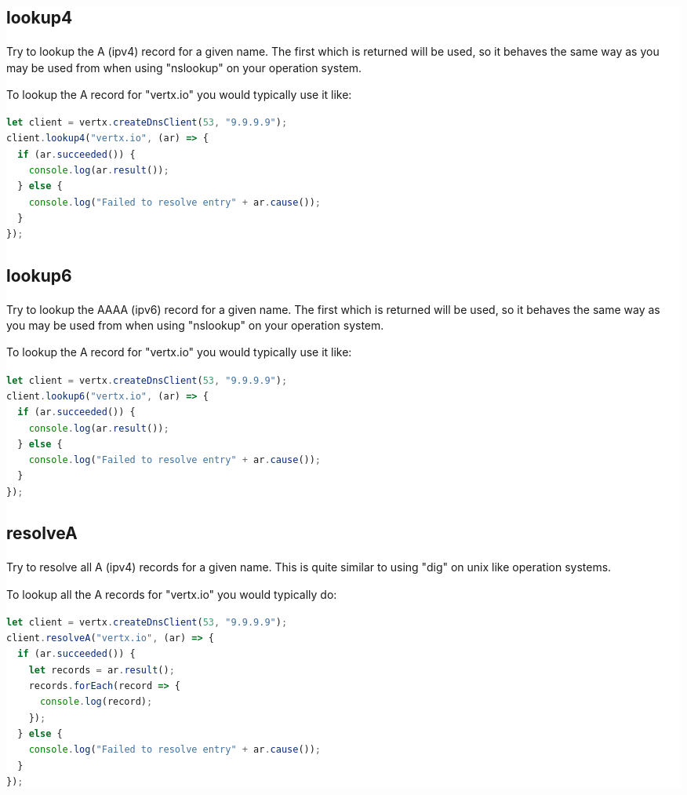 ## lookup4

Try to lookup the A (ipv4) record for a given name. The first which is
returned will be used, so it behaves the same way as you may be used
from when using "nslookup" on your operation system.

To lookup the A record for "vertx.io" you would typically use it like:

``` js
let client = vertx.createDnsClient(53, "9.9.9.9");
client.lookup4("vertx.io", (ar) => {
  if (ar.succeeded()) {
    console.log(ar.result());
  } else {
    console.log("Failed to resolve entry" + ar.cause());
  }
});
```

## lookup6

Try to lookup the AAAA (ipv6) record for a given name. The first which
is returned will be used, so it behaves the same way as you may be used
from when using "nslookup" on your operation system.

To lookup the A record for "vertx.io" you would typically use it like:

``` js
let client = vertx.createDnsClient(53, "9.9.9.9");
client.lookup6("vertx.io", (ar) => {
  if (ar.succeeded()) {
    console.log(ar.result());
  } else {
    console.log("Failed to resolve entry" + ar.cause());
  }
});
```

## resolveA

Try to resolve all A (ipv4) records for a given name. This is quite
similar to using "dig" on unix like operation systems.

To lookup all the A records for "vertx.io" you would typically do:

``` js
let client = vertx.createDnsClient(53, "9.9.9.9");
client.resolveA("vertx.io", (ar) => {
  if (ar.succeeded()) {
    let records = ar.result();
    records.forEach(record => {
      console.log(record);
    });
  } else {
    console.log("Failed to resolve entry" + ar.cause());
  }
});
```

